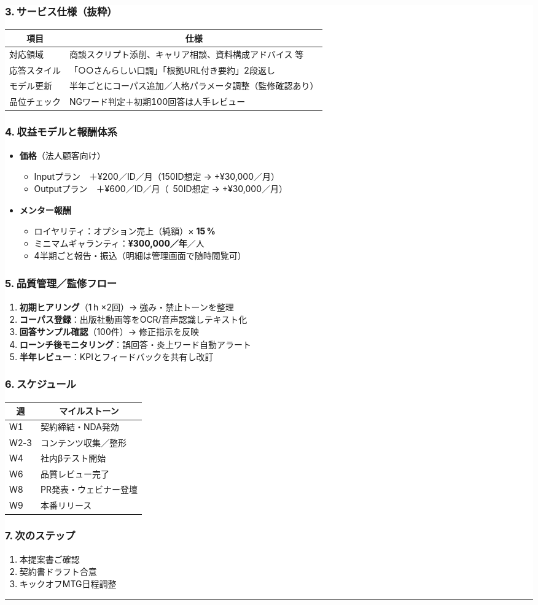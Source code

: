 ### 3. サービス仕様（抜粋）

| 項目     | 仕様                            |
| ------ | ----------------------------- |
| 対応領域   | 商談スクリプト添削、キャリア相談、資料構成アドバイス 等  |
| 応答スタイル | 「○○さんらしい口調」「根拠URL付き要約」2段返し    |
| モデル更新  | 半年ごとにコーパス追加／人格パラメータ調整（監修確認あり） |
| 品位チェック | NGワード判定＋初期100回答は人手レビュー        |

### 4. 収益モデルと報酬体系

* **価格**（法人顧客向け）

  * Inputプラン ＋¥200／ID／月（150ID想定 → +¥30,000／月）
  * Outputプラン ＋¥600／ID／月（ 50ID想定 → +¥30,000／月）
* **メンター報酬**

  * ロイヤリティ：オプション売上（純額）× **15 %**
  * ミニマムギャランティ：**¥300,000／年**／人
  * 4半期ごと報告・振込（明細は管理画面で随時閲覧可）

### 5. 品質管理／監修フロー

1. **初期ヒアリング**（1 h ×2回）→ 強み・禁止トーンを整理
2. **コーパス登録**：出版社動画等をOCR/音声認識しテキスト化
3. **回答サンプル確認**（100件）→ 修正指示を反映
4. **ローンチ後モニタリング**：誤回答・炎上ワード自動アラート
5. **半年レビュー**：KPIとフィードバックを共有し改訂

### 6. スケジュール

| 週    | マイルストーン      |
| ---- | ------------ |
| W1   | 契約締結・NDA発効   |
| W2‑3 | コンテンツ収集／整形   |
| W4   | 社内βテスト開始     |
| W6   | 品質レビュー完了     |
| W8   | PR発表・ウェビナー登壇 |
| W9   | 本番リリース       |

### 7. 次のステップ

1. 本提案書ご確認
2. 契約書ドラフト合意
3. キックオフMTG日程調整

---